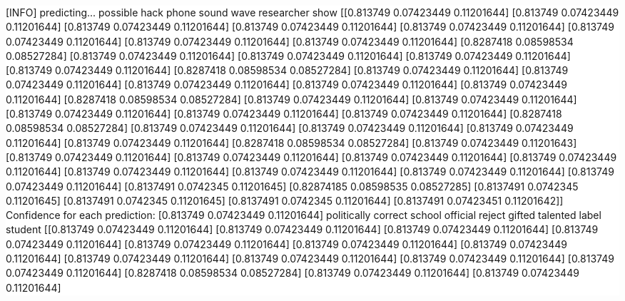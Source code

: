 [INFO] predicting...
possible hack phone sound wave researcher show
[[0.813749   0.07423449 0.11201644]
 [0.813749   0.07423449 0.11201644]
 [0.813749   0.07423449 0.11201644]
 [0.813749   0.07423449 0.11201644]
 [0.813749   0.07423449 0.11201644]
 [0.813749   0.07423449 0.11201644]
 [0.813749   0.07423449 0.11201644]
 [0.813749   0.07423449 0.11201644]
 [0.8287418  0.08598534 0.08527284]
 [0.813749   0.07423449 0.11201644]
 [0.813749   0.07423449 0.11201644]
 [0.813749   0.07423449 0.11201644]
 [0.813749   0.07423449 0.11201644]
 [0.8287418  0.08598534 0.08527284]
 [0.813749   0.07423449 0.11201644]
 [0.813749   0.07423449 0.11201644]
 [0.813749   0.07423449 0.11201644]
 [0.813749   0.07423449 0.11201644]
 [0.813749   0.07423449 0.11201644]
 [0.8287418  0.08598534 0.08527284]
 [0.813749   0.07423449 0.11201644]
 [0.813749   0.07423449 0.11201644]
 [0.813749   0.07423449 0.11201644]
 [0.813749   0.07423449 0.11201644]
 [0.813749   0.07423449 0.11201644]
 [0.8287418  0.08598534 0.08527284]
 [0.813749   0.07423449 0.11201644]
 [0.813749   0.07423449 0.11201644]
 [0.813749   0.07423449 0.11201644]
 [0.813749   0.07423449 0.11201644]
 [0.8287418  0.08598534 0.08527284]
 [0.813749   0.07423449 0.11201643]
 [0.813749   0.07423449 0.11201644]
 [0.813749   0.07423449 0.11201644]
 [0.813749   0.07423449 0.11201644]
 [0.813749   0.07423449 0.11201644]
 [0.813749   0.07423449 0.11201644]
 [0.813749   0.07423449 0.11201644]
 [0.813749   0.07423449 0.11201644]
 [0.813749   0.07423449 0.11201644]
 [0.8137491  0.0742345  0.11201645]
 [0.82874185 0.08598535 0.08527285]
 [0.8137491  0.0742345  0.11201645]
 [0.8137491  0.0742345  0.11201645]
 [0.8137491  0.0742345  0.11201644]
 [0.8137491  0.07423451 0.11201642]]
Confidence for each prediction: [0.813749   0.07423449 0.11201644]
politically correct school official reject gifted talented label student
[[0.813749   0.07423449 0.11201644]
 [0.813749   0.07423449 0.11201644]
 [0.813749   0.07423449 0.11201644]
 [0.813749   0.07423449 0.11201644]
 [0.813749   0.07423449 0.11201644]
 [0.813749   0.07423449 0.11201644]
 [0.813749   0.07423449 0.11201644]
 [0.813749   0.07423449 0.11201644]
 [0.813749   0.07423449 0.11201644]
 [0.813749   0.07423449 0.11201644]
 [0.813749   0.07423449 0.11201644]
 [0.8287418  0.08598534 0.08527284]
 [0.813749   0.07423449 0.11201644]
 [0.813749   0.07423449 0.11201644]